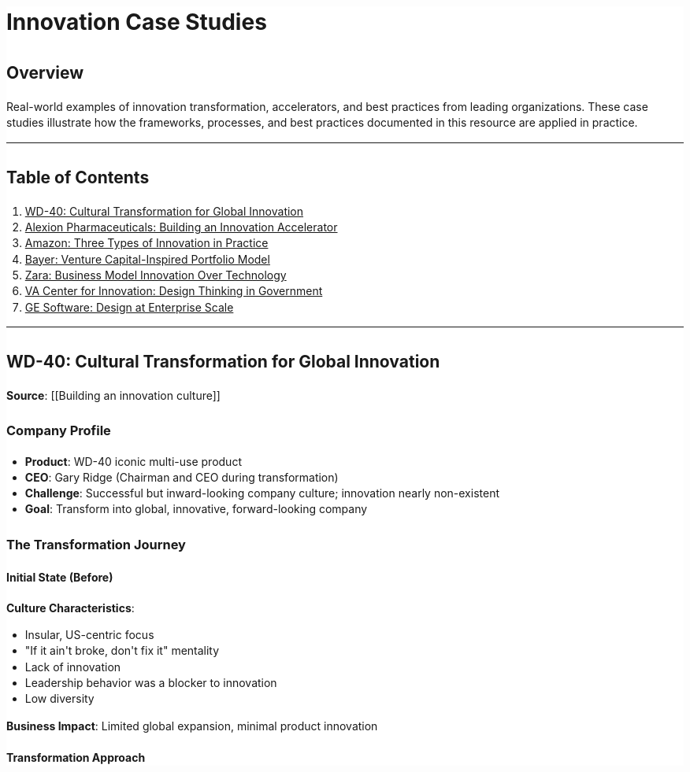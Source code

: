 # Innovation Case Studies

## Overview

Real-world examples of innovation transformation, accelerators, and best practices from leading organizations. These case studies illustrate how the frameworks, processes, and best practices documented in this resource are applied in practice.

---

## Table of Contents

1. [WD-40: Cultural Transformation for Global Innovation](#wd-40-cultural-transformation-for-global-innovation)
2. [Alexion Pharmaceuticals: Building an Innovation Accelerator](#alexion-pharmaceuticals-building-an-innovation-accelerator)
3. [Amazon: Three Types of Innovation in Practice](#amazon-three-types-of-innovation-in-practice)
4. [Bayer: Venture Capital-Inspired Portfolio Model](#bayer-venture-capital-inspired-portfolio-model)
5. [Zara: Business Model Innovation Over Technology](#zara-business-model-innovation-over-technology)
6. [VA Center for Innovation: Design Thinking in Government](#va-center-for-innovation-design-thinking-in-government)
7. [GE Software: Design at Enterprise Scale](#ge-software-design-at-enterprise-scale)

---

## WD-40: Cultural Transformation for Global Innovation

**Source**: [[Building an innovation culture]]

### Company Profile
- **Product**: WD-40 iconic multi-use product
- **CEO**: Gary Ridge (Chairman and CEO during transformation)
- **Challenge**: Successful but inward-looking company culture; innovation nearly non-existent
- **Goal**: Transform into global, innovative, forward-looking company

### The Transformation Journey

#### Initial State (Before)
**Culture Characteristics**:
- Insular, US-centric focus
- "If it ain't broke, don't fix it" mentality
- Lack of innovation
- Leadership behavior was a blocker to innovation
- Low diversity

**Business Impact**: Limited global expansion, minimal product innovation

#### Transformation Approach
